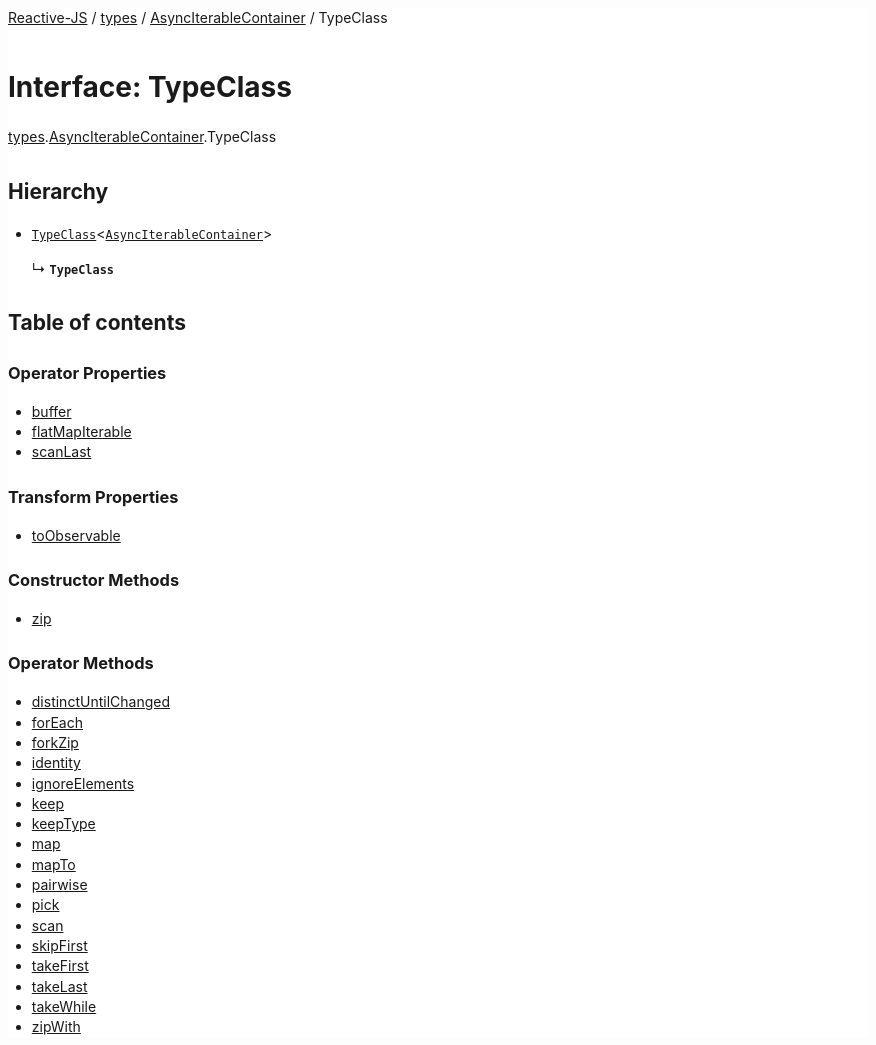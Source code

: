 [Reactive-JS](../README.md) / [types](../modules/types.md) / [AsyncIterableContainer](../modules/types.AsyncIterableContainer.md) / TypeClass

# Interface: TypeClass

[types](../modules/types.md).[AsyncIterableContainer](../modules/types.AsyncIterableContainer.md).TypeClass

## Hierarchy

- [`TypeClass`](types.Containers.TypeClass.md)<[`AsyncIterableContainer`](types.AsyncIterableContainer-1.md)\>

  ↳ **`TypeClass`**

## Table of contents

### Operator Properties

- [buffer](types.AsyncIterableContainer.TypeClass.md#buffer)
- [flatMapIterable](types.AsyncIterableContainer.TypeClass.md#flatmapiterable)
- [scanLast](types.AsyncIterableContainer.TypeClass.md#scanlast)

### Transform Properties

- [toObservable](types.AsyncIterableContainer.TypeClass.md#toobservable)

### Constructor Methods

- [zip](types.AsyncIterableContainer.TypeClass.md#zip)

### Operator Methods

- [distinctUntilChanged](types.AsyncIterableContainer.TypeClass.md#distinctuntilchanged)
- [forEach](types.AsyncIterableContainer.TypeClass.md#foreach)
- [forkZip](types.AsyncIterableContainer.TypeClass.md#forkzip)
- [identity](types.AsyncIterableContainer.TypeClass.md#identity)
- [ignoreElements](types.AsyncIterableContainer.TypeClass.md#ignoreelements)
- [keep](types.AsyncIterableContainer.TypeClass.md#keep)
- [keepType](types.AsyncIterableContainer.TypeClass.md#keeptype)
- [map](types.AsyncIterableContainer.TypeClass.md#map)
- [mapTo](types.AsyncIterableContainer.TypeClass.md#mapto)
- [pairwise](types.AsyncIterableContainer.TypeClass.md#pairwise)
- [pick](types.AsyncIterableContainer.TypeClass.md#pick)
- [scan](types.AsyncIterableContainer.TypeClass.md#scan)
- [skipFirst](types.AsyncIterableContainer.TypeClass.md#skipfirst)
- [takeFirst](types.AsyncIterableContainer.TypeClass.md#takefirst)
- [takeLast](types.AsyncIterableContainer.TypeClass.md#takelast)
- [takeWhile](types.AsyncIterableContainer.TypeClass.md#takewhile)
- [zipWith](types.AsyncIterableContainer.TypeClass.md#zipwith)
